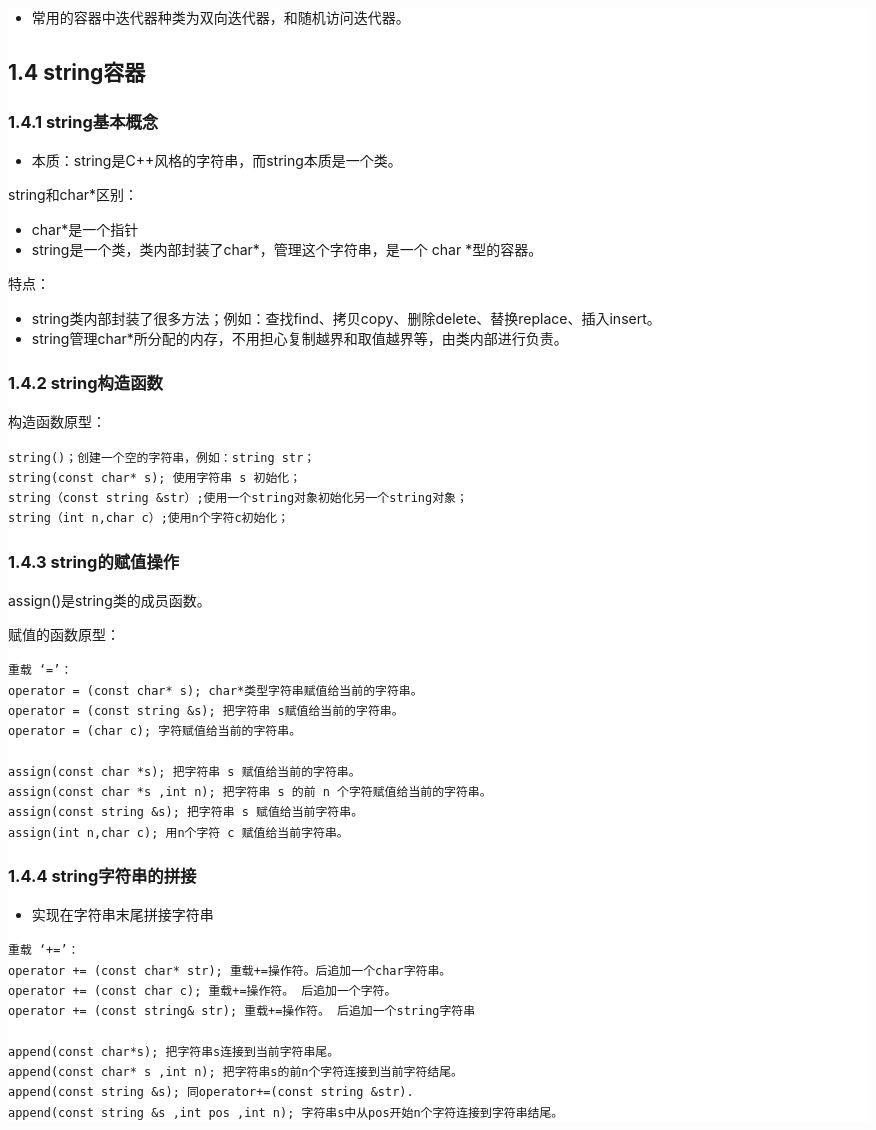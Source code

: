 - 常用的容器中迭代器种类为双向迭代器，和随机访问迭代器。

## 1.4 string容器

### 1.4.1 string基本概念

- 本质：string是C++风格的字符串，而string本质是一个类。

string和char*区别：

- char*是一个指针
- string是一个类，类内部封装了char*，管理这个字符串，是一个 char *型的容器。

特点：

- string类内部封装了很多方法；例如：查找find、拷贝copy、删除delete、替换replace、插入insert。
- string管理char*所分配的内存，不用担心复制越界和取值越界等，由类内部进行负责。

### 1.4.2 string构造函数

构造函数原型：

```
string()；创建一个空的字符串，例如：string str；
string(const char* s); 使用字符串 s 初始化；
string（const string &str）;使用一个string对象初始化另一个string对象；                           
string（int n,char c）;使用n个字符c初始化；
```

### 1.4.3 string的赋值操作

assign()是string类的成员函数。

赋值的函数原型：

```
重载 ‘=’：
operator = (const char* s); char*类型字符串赋值给当前的字符串。
operator = (const string &s); 把字符串 s赋值给当前的字符串。
operator = (char c); 字符赋值给当前的字符串。

assign(const char *s); 把字符串 s 赋值给当前的字符串。
assign(const char *s ,int n); 把字符串 s 的前 n 个字符赋值给当前的字符串。
assign(const string &s); 把字符串 s 赋值给当前字符串。
assign(int n,char c); 用n个字符 c 赋值给当前字符串。
```

### 1.4.4 string字符串的拼接

- 实现在字符串末尾拼接字符串

```
重载 ‘+=’：
operator += (const char* str); 重载+=操作符。后追加一个char字符串。
operator += (const char c); 重载+=操作符。 后追加一个字符。
operator += (const string& str); 重载+=操作符。 后追加一个string字符串

append(const char*s); 把字符串s连接到当前字符串尾。
append(const char* s ,int n); 把字符串s的前n个字符连接到当前字符结尾。
append(const string &s); 同operator+=(const string &str).
append(const string &s ,int pos ,int n); 字符串s中从pos开始n个字符连接到字符串结尾。
```
